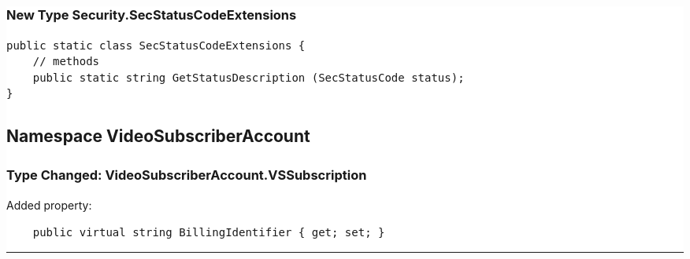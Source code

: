 </div> 
<div> 
<h3>New Type Security.SecStatusCodeExtensions</h3>
<pre class='added' data-is-non-breaking="">
public static class SecStatusCodeExtensions {
	// methods
	<span class='added added-method ' data-is-non-breaking="">public static string GetStatusDescription (SecStatusCode status);</span>
}
</pre>
</div> 

</div> 
 <div> 
<h2>Namespace VideoSubscriberAccount</h2>
 <div>
<h3>Type Changed: VideoSubscriberAccount.VSSubscription</h3>
<div>
<p>Added property:</p>
<pre>
	<span class='added added-property ' data-is-non-breaking="">public virtual string BillingIdentifier { get; set; }</span>
</pre>
</div>

</div> 

</div> 
</div>



   


 <hr>
